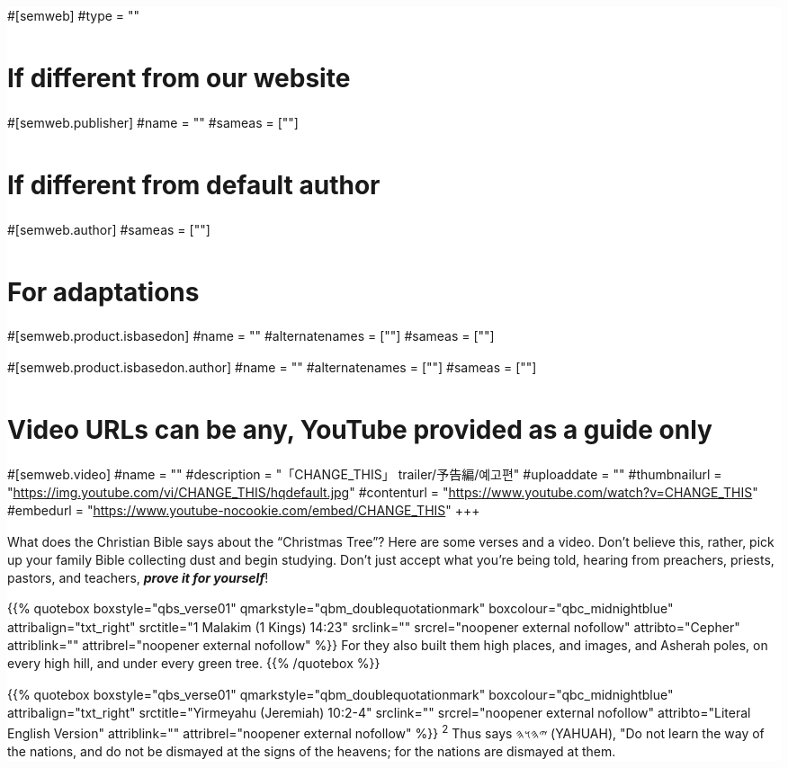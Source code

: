 #[semweb]
#type = ""

# If different from our website
#[semweb.publisher]
#name = ""
#sameas = [""]

# If different from default author
#[semweb.author]
#sameas = [""]

# For adaptations
#[semweb.product.isbasedon]
#name = ""
#alternatenames = [""]
#sameas = [""]

#[semweb.product.isbasedon.author]
#name = ""
#alternatenames = [""]
#sameas = [""]

# Video URLs can be any, YouTube provided as a guide only
#[semweb.video]
#name = ""
#description = "「CHANGE_THIS」 trailer/予告編/예고편"
#uploaddate = ""
#thumbnailurl = "https://img.youtube.com/vi/CHANGE_THIS/hqdefault.jpg"
#contenturl = "https://www.youtube.com/watch?v=CHANGE_THIS"
#embedurl = "https://www.youtube-nocookie.com/embed/CHANGE_THIS"
+++

What does the Christian Bible says about the “Christmas Tree”? Here are some verses and a video. Don’t believe this, rather, pick up your family Bible collecting dust and begin studying. Don’t just accept what you’re being told, hearing from preachers, priests, pastors, and teachers, ***prove it for yourself***!



{{% quotebox boxstyle="qbs_verse01" qmarkstyle="qbm_doublequotationmark" boxcolour="qbc_midnightblue" attribalign="txt_right" srctitle="1 Malakim (1 Kings) 14:23" srclink="" srcrel="noopener external nofollow" attribto="Cepher" attriblink="" attribrel="noopener external nofollow" %}}
For they also built them high places, and images, and Asherah poles, on every high hill, and under every green tree.
{{% /quotebox %}}

{{% quotebox boxstyle="qbs_verse01" qmarkstyle="qbm_doublequotationmark" boxcolour="qbc_midnightblue" attribalign="txt_right" srctitle="Yirmeyahu (Jeremiah) 10:2-4" srclink="" srcrel="noopener external nofollow" attribto="Literal English Version" attriblink="" attribrel="noopener external nofollow" %}}
<sup>2</sup> Thus says <bdo lang="hbo-Hebr" dir="rtl">𐤉𐤄𐤅𐤄</bdo> (YAHUAH), "Do not learn the way of the nations, and do not be dismayed at the signs of the heavens; for the nations are dismayed at them.
